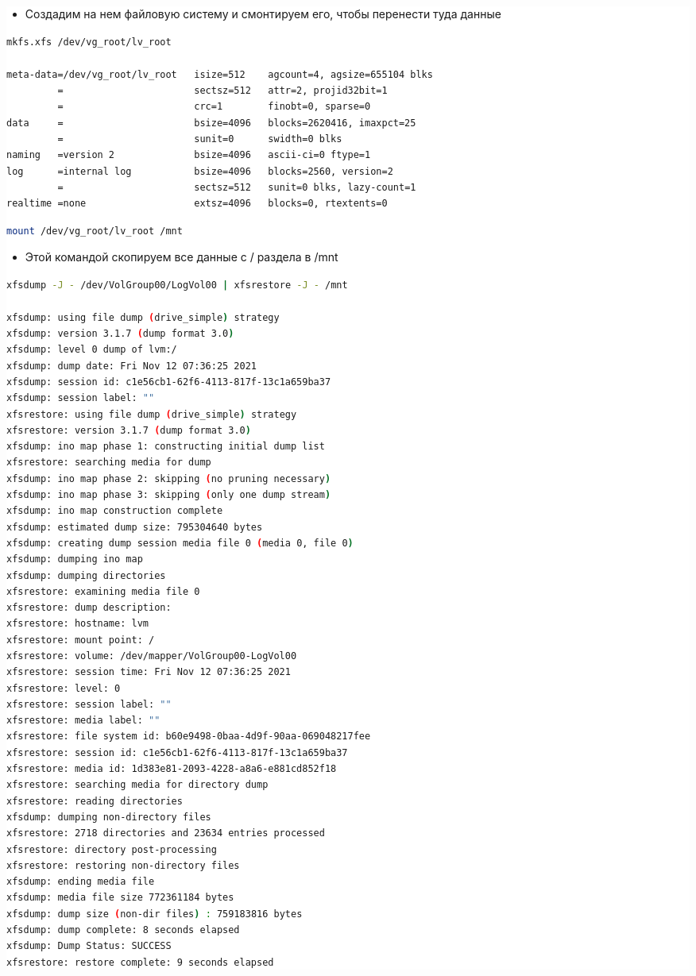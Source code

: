 - Создадим на нем файловую систему и смонтируем его, чтобы перенести туда данные

```bash
mkfs.xfs /dev/vg_root/lv_root

meta-data=/dev/vg_root/lv_root   isize=512    agcount=4, agsize=655104 blks
         =                       sectsz=512   attr=2, projid32bit=1
         =                       crc=1        finobt=0, sparse=0
data     =                       bsize=4096   blocks=2620416, imaxpct=25
         =                       sunit=0      swidth=0 blks
naming   =version 2              bsize=4096   ascii-ci=0 ftype=1
log      =internal log           bsize=4096   blocks=2560, version=2
         =                       sectsz=512   sunit=0 blks, lazy-count=1
realtime =none                   extsz=4096   blocks=0, rtextents=0
```

```bash
mount /dev/vg_root/lv_root /mnt
```

- Этой командой скопируем все данные с / раздела в /mnt

```bash
xfsdump -J - /dev/VolGroup00/LogVol00 | xfsrestore -J - /mnt

xfsdump: using file dump (drive_simple) strategy
xfsdump: version 3.1.7 (dump format 3.0)
xfsdump: level 0 dump of lvm:/
xfsdump: dump date: Fri Nov 12 07:36:25 2021
xfsdump: session id: c1e56cb1-62f6-4113-817f-13c1a659ba37
xfsdump: session label: ""
xfsrestore: using file dump (drive_simple) strategy
xfsrestore: version 3.1.7 (dump format 3.0)
xfsdump: ino map phase 1: constructing initial dump list
xfsrestore: searching media for dump
xfsdump: ino map phase 2: skipping (no pruning necessary)
xfsdump: ino map phase 3: skipping (only one dump stream)
xfsdump: ino map construction complete
xfsdump: estimated dump size: 795304640 bytes
xfsdump: creating dump session media file 0 (media 0, file 0)
xfsdump: dumping ino map
xfsdump: dumping directories
xfsrestore: examining media file 0
xfsrestore: dump description: 
xfsrestore: hostname: lvm
xfsrestore: mount point: /
xfsrestore: volume: /dev/mapper/VolGroup00-LogVol00
xfsrestore: session time: Fri Nov 12 07:36:25 2021
xfsrestore: level: 0
xfsrestore: session label: ""
xfsrestore: media label: ""
xfsrestore: file system id: b60e9498-0baa-4d9f-90aa-069048217fee
xfsrestore: session id: c1e56cb1-62f6-4113-817f-13c1a659ba37
xfsrestore: media id: 1d383e81-2093-4228-a8a6-e881cd852f18
xfsrestore: searching media for directory dump
xfsrestore: reading directories
xfsdump: dumping non-directory files
xfsrestore: 2718 directories and 23634 entries processed
xfsrestore: directory post-processing
xfsrestore: restoring non-directory files
xfsdump: ending media file
xfsdump: media file size 772361184 bytes
xfsdump: dump size (non-dir files) : 759183816 bytes
xfsdump: dump complete: 8 seconds elapsed
xfsdump: Dump Status: SUCCESS
xfsrestore: restore complete: 9 seconds elapsed
```